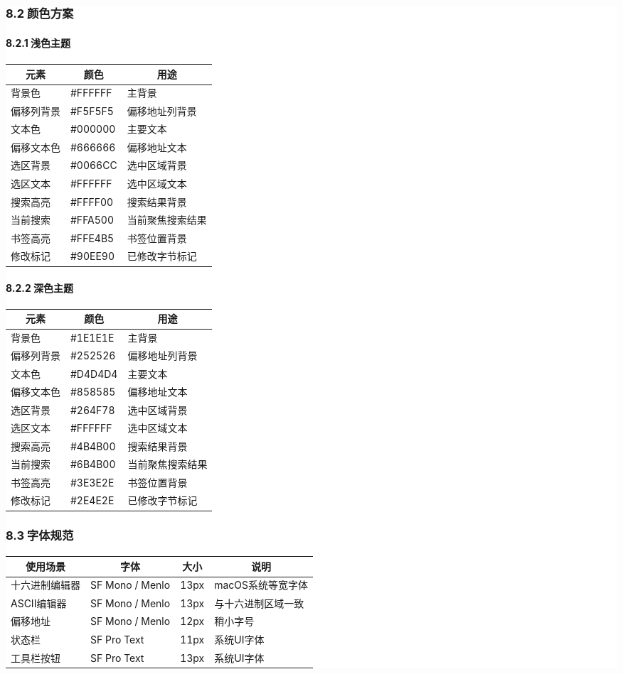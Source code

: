 ### 8.2 颜色方案

#### 8.2.1 浅色主题

| 元素 | 颜色 | 用途 |
|------|------|------|
| 背景色 | #FFFFFF | 主背景 |
| 偏移列背景 | #F5F5F5 | 偏移地址列背景 |
| 文本色 | #000000 | 主要文本 |
| 偏移文本色 | #666666 | 偏移地址文本 |
| 选区背景 | #0066CC | 选中区域背景 |
| 选区文本 | #FFFFFF | 选中区域文本 |
| 搜索高亮 | #FFFF00 | 搜索结果背景 |
| 当前搜索 | #FFA500 | 当前聚焦搜索结果 |
| 书签高亮 | #FFE4B5 | 书签位置背景 |
| 修改标记 | #90EE90 | 已修改字节标记 |

#### 8.2.2 深色主题

| 元素 | 颜色 | 用途 |
|------|------|------|
| 背景色 | #1E1E1E | 主背景 |
| 偏移列背景 | #252526 | 偏移地址列背景 |
| 文本色 | #D4D4D4 | 主要文本 |
| 偏移文本色 | #858585 | 偏移地址文本 |
| 选区背景 | #264F78 | 选中区域背景 |
| 选区文本 | #FFFFFF | 选中区域文本 |
| 搜索高亮 | #4B4B00 | 搜索结果背景 |
| 当前搜索 | #6B4B00 | 当前聚焦搜索结果 |
| 书签高亮 | #3E3E2E | 书签位置背景 |
| 修改标记 | #2E4E2E | 已修改字节标记 |

### 8.3 字体规范

| 使用场景 | 字体 | 大小 | 说明 |
|----------|------|------|------|
| 十六进制编辑器 | SF Mono / Menlo | 13px | macOS系统等宽字体 |
| ASCII编辑器 | SF Mono / Menlo | 13px | 与十六进制区域一致 |
| 偏移地址 | SF Mono / Menlo | 12px | 稍小字号 |
| 状态栏 | SF Pro Text | 11px | 系统UI字体 |
| 工具栏按钮 | SF Pro Text | 13px | 系统UI字体 |

